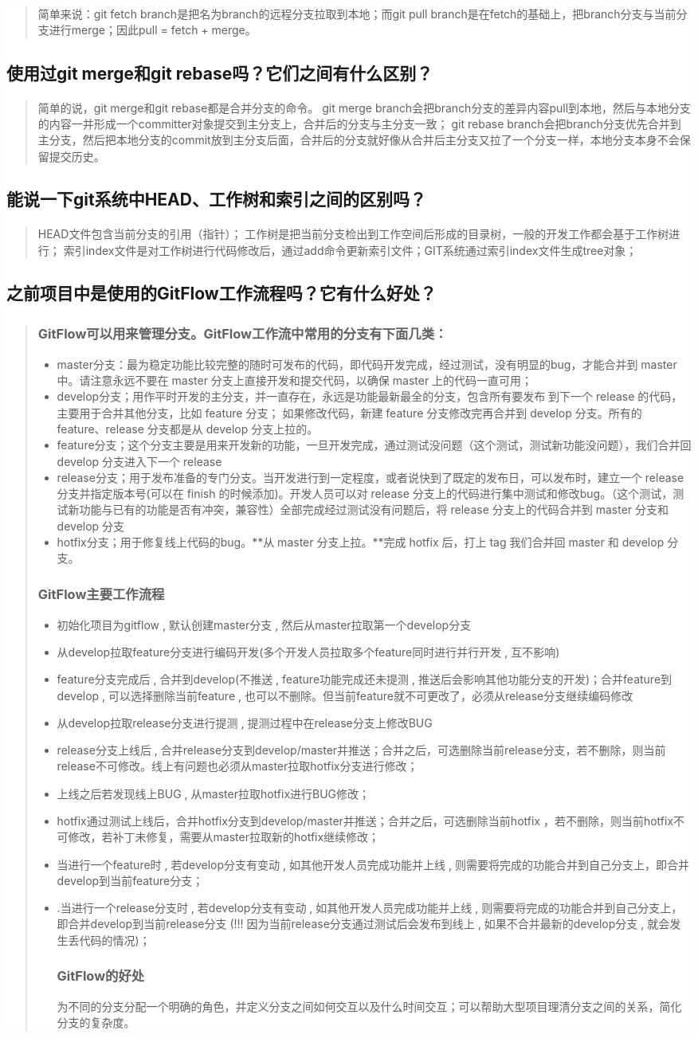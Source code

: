 > 简单来说：git fetch branch是把名为branch的远程分支拉取到本地；而git pull branch是在fetch的基础上，把branch分支与当前分支进行merge；因此pull = fetch + merge。

## 使用过git merge和git rebase吗？它们之间有什么区别？

> 简单的说，git merge和git rebase都是合并分支的命令。
> git merge branch会把branch分支的差异内容pull到本地，然后与本地分支的内容一并形成一个committer对象提交到主分支上，合并后的分支与主分支一致；
> git rebase branch会把branch分支优先合并到主分支，然后把本地分支的commit放到主分支后面，合并后的分支就好像从合并后主分支又拉了一个分支一样，本地分支本身不会保留提交历史。

## 能说一下git系统中HEAD、工作树和索引之间的区别吗？

> HEAD文件包含当前分支的引用（指针）；
> 工作树是把当前分支检出到工作空间后形成的目录树，一般的开发工作都会基于工作树进行；
> 索引index文件是对工作树进行代码修改后，通过add命令更新索引文件；GIT系统通过索引index文件生成tree对象；

## 之前项目中是使用的GitFlow工作流程吗？它有什么好处？

> ### GitFlow可以用来管理分支。GitFlow工作流中常用的分支有下面几类：
>
> - master分支：最为稳定功能比较完整的随时可发布的代码，即代码开发完成，经过测试，没有明显的bug，才能合并到 master 中。请注意永远不要在 master 分支上直接开发和提交代码，以确保 master 上的代码一直可用；
> - develop分支；用作平时开发的主分支，并一直存在，永远是功能最新最全的分支，包含所有要发布 到下一个 release 的代码，主要用于合并其他分支，比如 feature 分支； 如果修改代码，新建 feature 分支修改完再合并到 develop 分支。所有的 feature、release 分支都是从 develop 分支上拉的。
> - feature分支；这个分支主要是用来开发新的功能，一旦开发完成，通过测试没问题（这个测试，测试新功能没问题），我们合并回develop 分支进入下一个 release
> - release分支；用于发布准备的专门分支。当开发进行到一定程度，或者说快到了既定的发布日，可以发布时，建立一个 release 分支并指定版本号(可以在 finish 的时候添加)。开发人员可以对 release 分支上的代码进行集中测试和修改bug。（这个测试，测试新功能与已有的功能是否有冲突，兼容性）全部完成经过测试没有问题后，将 release 分支上的代码合并到 master 分支和 develop 分支
> - hotfix分支；用于修复线上代码的bug。**从 master 分支上拉。**完成 hotfix 后，打上 tag 我们合并回 master 和 develop 分支。
>
> 
>
> ### GitFlow主要工作流程
>
> - 初始化项目为gitflow , 默认创建master分支 , 然后从master拉取第一个develop分支
>
> - 从develop拉取feature分支进行编码开发(多个开发人员拉取多个feature同时进行并行开发 , 互不影响)
>
> - feature分支完成后 , 合并到develop(不推送 , feature功能完成还未提测 , 推送后会影响其他功能分支的开发)；合并feature到develop , 可以选择删除当前feature , 也可以不删除。但当前feature就不可更改了，必须从release分支继续编码修改
>
> - 从develop拉取release分支进行提测 , 提测过程中在release分支上修改BUG
>
> - release分支上线后 , 合并release分支到develop/master并推送；合并之后，可选删除当前release分支，若不删除，则当前release不可修改。线上有问题也必须从master拉取hotfix分支进行修改；
>
> - 上线之后若发现线上BUG , 从master拉取hotfix进行BUG修改；
>
> - hotfix通过测试上线后，合并hotfix分支到develop/master并推送；合并之后，可选删除当前hotfix ，若不删除，则当前hotfix不可修改，若补丁未修复，需要从master拉取新的hotfix继续修改；
>
> - 当进行一个feature时 , 若develop分支有变动 , 如其他开发人员完成功能并上线 , 则需要将完成的功能合并到自己分支上，即合并develop到当前feature分支；
>
> - .当进行一个release分支时 , 若develop分支有变动 , 如其他开发人员完成功能并上线 , 则需要将完成的功能合并到自己分支上，即合并develop到当前release分支 (!!! 因为当前release分支通过测试后会发布到线上 , 如果不合并最新的develop分支 , 就会发生丢代码的情况)；
>
>   
>
>   ### GitFlow的好处
>
>   为不同的分支分配一个明确的角色，并定义分支之间如何交互以及什么时间交互；可以帮助大型项目理清分支之间的关系，简化分支的复杂度。
>
